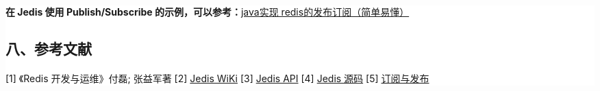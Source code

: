 
**在 Jedis 使用 Publish/Subscribe 的示例，可以参考：**[java实现 redis的发布订阅（简单易懂）](https://www.cnblogs.com/xinde123/p/8489054.html)


## 八、参考文献

[1] 《Redis 开发与运维》付磊; 张益军著
[2] [Jedis WiKi](https://github.com/xetorthio/jedis/wiki/Getting-started)
[3] [Jedis API](https://xetorthio.github.io/jedis/)
[4] [Jedis 源码](https://github.com/xetorthio/jedis)
[5] [订阅与发布](https://redisbook.readthedocs.io/en/latest/feature/pubsub.html#id2)
